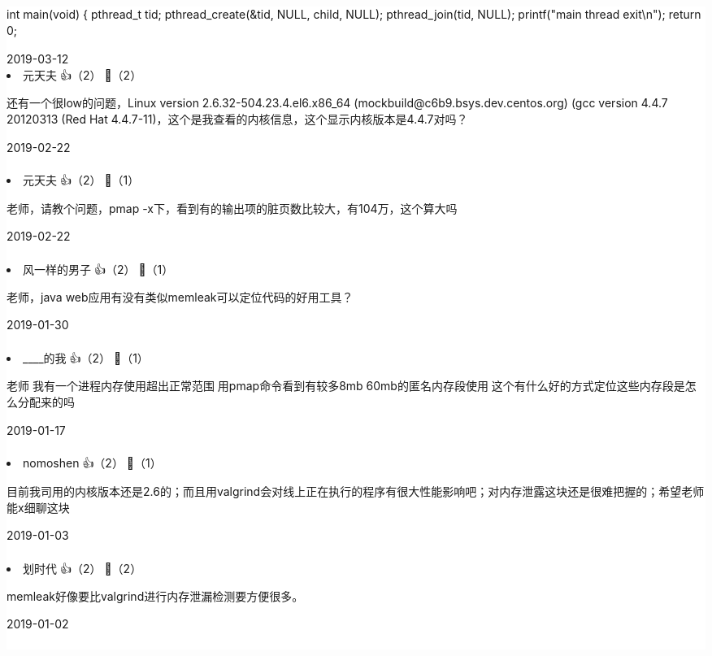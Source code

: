 
int main(void)
{
	pthread_t tid;
	pthread_create(&amp;tid, NULL, child, NULL);
	pthread_join(tid, NULL);
	printf(&quot;main thread exit\n&quot;);
	return 0;
</p>2019-03-12</li><br/><li><span>元天夫</span> 👍（2） 💬（2）<p>还有一个很low的问题，Linux version 2.6.32-504.23.4.el6.x86_64 (mockbuild@c6b9.bsys.dev.centos.org) (gcc version 4.4.7 20120313 (Red Hat 4.4.7-11)，这个是我查看的内核信息，这个显示内核版本是4.4.7对吗？</p>2019-02-22</li><br/><li><span>元天夫</span> 👍（2） 💬（1）<p>老师，请教个问题，pmap -x下，看到有的输出项的脏页数比较大，有104万，这个算大吗</p>2019-02-22</li><br/><li><span>风一样的男子</span> 👍（2） 💬（1）<p>老师，java web应用有没有类似memleak可以定位代码的好用工具？</p>2019-01-30</li><br/><li><span>____的我</span> 👍（2） 💬（1）<p>老师 我有一个进程内存使用超出正常范围 用pmap命令看到有较多8mb 60mb的匿名内存段使用 这个有什么好的方式定位这些内存段是怎么分配来的吗</p>2019-01-17</li><br/><li><span>nomoshen</span> 👍（2） 💬（1）<p>目前我司用的内核版本还是2.6的；而且用valgrind会对线上正在执行的程序有很大性能影响吧；对内存泄露这块还是很难把握的；希望老师能x细聊这块</p>2019-01-03</li><br/><li><span>划时代</span> 👍（2） 💬（2）<p>memleak好像要比valgrind进行内存泄漏检测要方便很多。</p>2019-01-02</li><br/>
</ul>